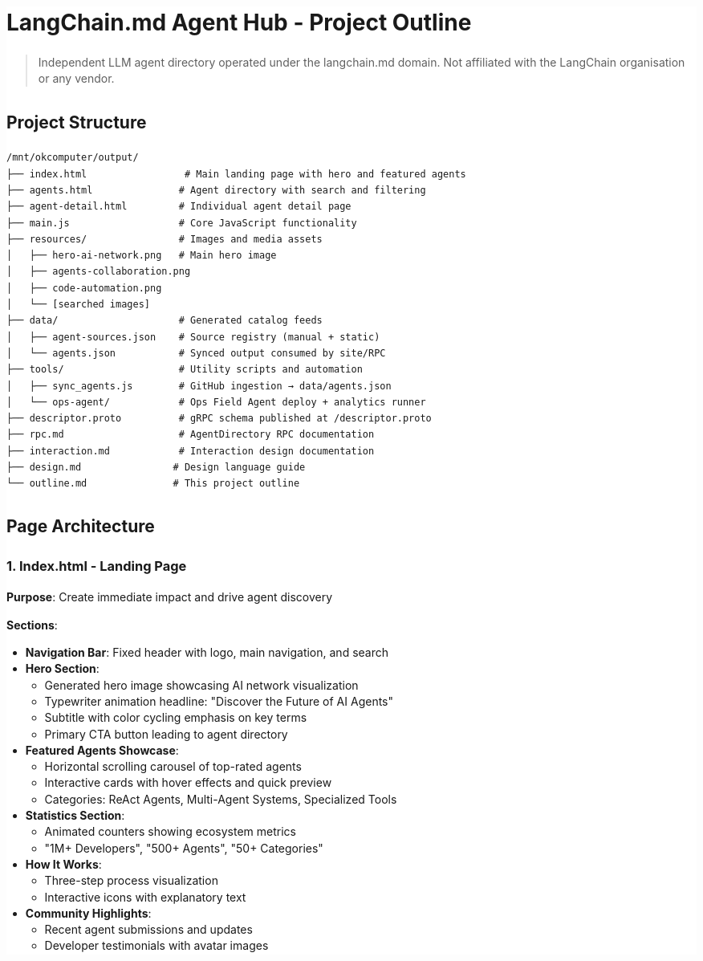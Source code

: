 # LangChain.md Agent Hub - Project Outline

> Independent LLM agent directory operated under the langchain.md domain. Not affiliated with the LangChain organisation or any vendor.

## Project Structure

```
/mnt/okcomputer/output/
├── index.html                 # Main landing page with hero and featured agents
├── agents.html               # Agent directory with search and filtering
├── agent-detail.html         # Individual agent detail page
├── main.js                   # Core JavaScript functionality
├── resources/                # Images and media assets
│   ├── hero-ai-network.png   # Main hero image
│   ├── agents-collaboration.png
│   ├── code-automation.png
│   └── [searched images]
├── data/                     # Generated catalog feeds
│   ├── agent-sources.json    # Source registry (manual + static)
│   └── agents.json           # Synced output consumed by site/RPC
├── tools/                    # Utility scripts and automation
│   ├── sync_agents.js        # GitHub ingestion → data/agents.json
│   └── ops-agent/            # Ops Field Agent deploy + analytics runner
├── descriptor.proto          # gRPC schema published at /descriptor.proto
├── rpc.md                    # AgentDirectory RPC documentation
├── interaction.md            # Interaction design documentation
├── design.md                # Design language guide
└── outline.md               # This project outline
```

## Page Architecture

### 1. Index.html - Landing Page
**Purpose**: Create immediate impact and drive agent discovery

**Sections**:
- **Navigation Bar**: Fixed header with logo, main navigation, and search
- **Hero Section**: 
  - Generated hero image showcasing AI network visualization
  - Typewriter animation headline: "Discover the Future of AI Agents"
  - Subtitle with color cycling emphasis on key terms
  - Primary CTA button leading to agent directory
- **Featured Agents Showcase**:
  - Horizontal scrolling carousel of top-rated agents
  - Interactive cards with hover effects and quick preview
  - Categories: ReAct Agents, Multi-Agent Systems, Specialized Tools
- **Statistics Section**:
  - Animated counters showing ecosystem metrics
  - "1M+ Developers", "500+ Agents", "50+ Categories"
- **How It Works**:
  - Three-step process visualization
  - Interactive icons with explanatory text
- **Community Highlights**:
  - Recent agent submissions and updates
  - Developer testimonials with avatar images
